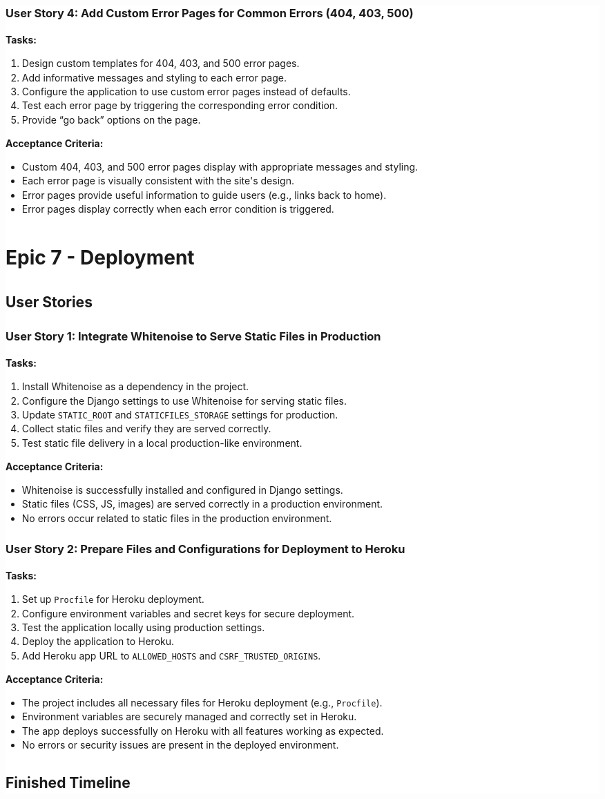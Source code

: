 ### User Story 4: Add Custom Error Pages for Common Errors (404, 403, 500)
**Tasks:**
1. Design custom templates for 404, 403, and 500 error pages.
2. Add informative messages and styling to each error page.
3. Configure the application to use custom error pages instead of defaults.
4. Test each error page by triggering the corresponding error condition.
5. Provide “go back” options on the page.

**Acceptance Criteria:**
- Custom 404, 403, and 500 error pages display with appropriate messages and styling.
- Each error page is visually consistent with the site's design.
- Error pages provide useful information to guide users (e.g., links back to home).
- Error pages display correctly when each error condition is triggered.

# Epic 7 - Deployment

## User Stories

### User Story 1: Integrate Whitenoise to Serve Static Files in Production
**Tasks:**
1. Install Whitenoise as a dependency in the project.
2. Configure the Django settings to use Whitenoise for serving static files.
3. Update `STATIC_ROOT` and `STATICFILES_STORAGE` settings for production.
4. Collect static files and verify they are served correctly.
5. Test static file delivery in a local production-like environment.

**Acceptance Criteria:**
- Whitenoise is successfully installed and configured in Django settings.
- Static files (CSS, JS, images) are served correctly in a production environment.
- No errors occur related to static files in the production environment.

### User Story 2: Prepare Files and Configurations for Deployment to Heroku
**Tasks:**
1. Set up `Procfile` for Heroku deployment.
2. Configure environment variables and secret keys for secure deployment.
3. Test the application locally using production settings.
4. Deploy the application to Heroku.
5. Add Heroku app URL to `ALLOWED_HOSTS` and `CSRF_TRUSTED_ORIGINS`.

**Acceptance Criteria:**
- The project includes all necessary files for Heroku deployment (e.g., `Procfile`).
- Environment variables are securely managed and correctly set in Heroku.
- The app deploys successfully on Heroku with all features working as expected.
- No errors or security issues are present in the deployed environment.

## Finished Timeline 